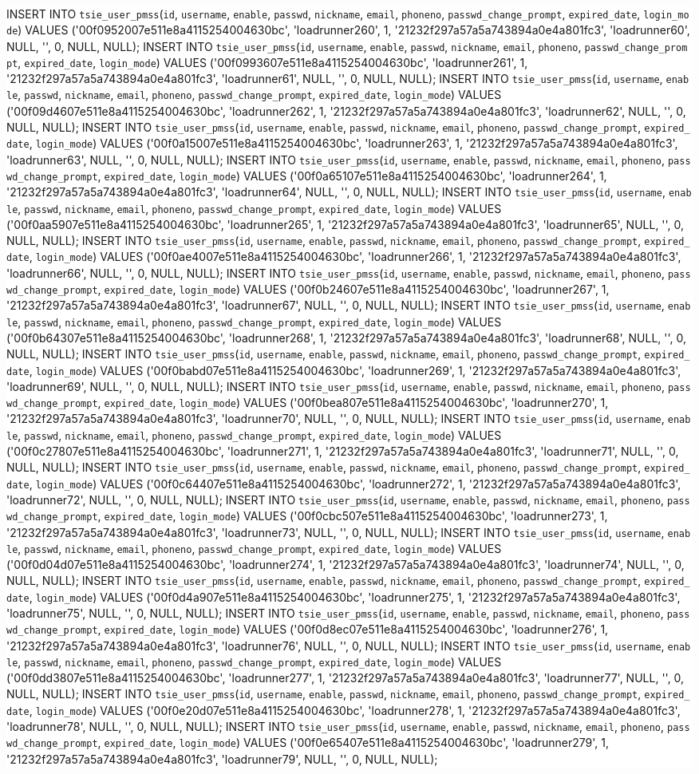 INSERT INTO `tsie_user_pmss`(`id`, `username`, `enable`, `passwd`, `nickname`, `email`, `phoneno`, `passwd_change_prompt`, `expired_date`, `login_mode`) VALUES ('00f0952007e511e8a4115254004630bc', 'loadrunner260', 1, '21232f297a57a5a743894a0e4a801fc3', 'loadrunner60', NULL, '', 0, NULL, NULL);
INSERT INTO `tsie_user_pmss`(`id`, `username`, `enable`, `passwd`, `nickname`, `email`, `phoneno`, `passwd_change_prompt`, `expired_date`, `login_mode`) VALUES ('00f0993607e511e8a4115254004630bc', 'loadrunner261', 1, '21232f297a57a5a743894a0e4a801fc3', 'loadrunner61', NULL, '', 0, NULL, NULL);
INSERT INTO `tsie_user_pmss`(`id`, `username`, `enable`, `passwd`, `nickname`, `email`, `phoneno`, `passwd_change_prompt`, `expired_date`, `login_mode`) VALUES ('00f09d4607e511e8a4115254004630bc', 'loadrunner262', 1, '21232f297a57a5a743894a0e4a801fc3', 'loadrunner62', NULL, '', 0, NULL, NULL);
INSERT INTO `tsie_user_pmss`(`id`, `username`, `enable`, `passwd`, `nickname`, `email`, `phoneno`, `passwd_change_prompt`, `expired_date`, `login_mode`) VALUES ('00f0a15007e511e8a4115254004630bc', 'loadrunner263', 1, '21232f297a57a5a743894a0e4a801fc3', 'loadrunner63', NULL, '', 0, NULL, NULL);
INSERT INTO `tsie_user_pmss`(`id`, `username`, `enable`, `passwd`, `nickname`, `email`, `phoneno`, `passwd_change_prompt`, `expired_date`, `login_mode`) VALUES ('00f0a65107e511e8a4115254004630bc', 'loadrunner264', 1, '21232f297a57a5a743894a0e4a801fc3', 'loadrunner64', NULL, '', 0, NULL, NULL);
INSERT INTO `tsie_user_pmss`(`id`, `username`, `enable`, `passwd`, `nickname`, `email`, `phoneno`, `passwd_change_prompt`, `expired_date`, `login_mode`) VALUES ('00f0aa5907e511e8a4115254004630bc', 'loadrunner265', 1, '21232f297a57a5a743894a0e4a801fc3', 'loadrunner65', NULL, '', 0, NULL, NULL);
INSERT INTO `tsie_user_pmss`(`id`, `username`, `enable`, `passwd`, `nickname`, `email`, `phoneno`, `passwd_change_prompt`, `expired_date`, `login_mode`) VALUES ('00f0ae4007e511e8a4115254004630bc', 'loadrunner266', 1, '21232f297a57a5a743894a0e4a801fc3', 'loadrunner66', NULL, '', 0, NULL, NULL);
INSERT INTO `tsie_user_pmss`(`id`, `username`, `enable`, `passwd`, `nickname`, `email`, `phoneno`, `passwd_change_prompt`, `expired_date`, `login_mode`) VALUES ('00f0b24607e511e8a4115254004630bc', 'loadrunner267', 1, '21232f297a57a5a743894a0e4a801fc3', 'loadrunner67', NULL, '', 0, NULL, NULL);
INSERT INTO `tsie_user_pmss`(`id`, `username`, `enable`, `passwd`, `nickname`, `email`, `phoneno`, `passwd_change_prompt`, `expired_date`, `login_mode`) VALUES ('00f0b64307e511e8a4115254004630bc', 'loadrunner268', 1, '21232f297a57a5a743894a0e4a801fc3', 'loadrunner68', NULL, '', 0, NULL, NULL);
INSERT INTO `tsie_user_pmss`(`id`, `username`, `enable`, `passwd`, `nickname`, `email`, `phoneno`, `passwd_change_prompt`, `expired_date`, `login_mode`) VALUES ('00f0babd07e511e8a4115254004630bc', 'loadrunner269', 1, '21232f297a57a5a743894a0e4a801fc3', 'loadrunner69', NULL, '', 0, NULL, NULL);
INSERT INTO `tsie_user_pmss`(`id`, `username`, `enable`, `passwd`, `nickname`, `email`, `phoneno`, `passwd_change_prompt`, `expired_date`, `login_mode`) VALUES ('00f0bea807e511e8a4115254004630bc', 'loadrunner270', 1, '21232f297a57a5a743894a0e4a801fc3', 'loadrunner70', NULL, '', 0, NULL, NULL);
INSERT INTO `tsie_user_pmss`(`id`, `username`, `enable`, `passwd`, `nickname`, `email`, `phoneno`, `passwd_change_prompt`, `expired_date`, `login_mode`) VALUES ('00f0c27807e511e8a4115254004630bc', 'loadrunner271', 1, '21232f297a57a5a743894a0e4a801fc3', 'loadrunner71', NULL, '', 0, NULL, NULL);
INSERT INTO `tsie_user_pmss`(`id`, `username`, `enable`, `passwd`, `nickname`, `email`, `phoneno`, `passwd_change_prompt`, `expired_date`, `login_mode`) VALUES ('00f0c64407e511e8a4115254004630bc', 'loadrunner272', 1, '21232f297a57a5a743894a0e4a801fc3', 'loadrunner72', NULL, '', 0, NULL, NULL);
INSERT INTO `tsie_user_pmss`(`id`, `username`, `enable`, `passwd`, `nickname`, `email`, `phoneno`, `passwd_change_prompt`, `expired_date`, `login_mode`) VALUES ('00f0cbc507e511e8a4115254004630bc', 'loadrunner273', 1, '21232f297a57a5a743894a0e4a801fc3', 'loadrunner73', NULL, '', 0, NULL, NULL);
INSERT INTO `tsie_user_pmss`(`id`, `username`, `enable`, `passwd`, `nickname`, `email`, `phoneno`, `passwd_change_prompt`, `expired_date`, `login_mode`) VALUES ('00f0d04d07e511e8a4115254004630bc', 'loadrunner274', 1, '21232f297a57a5a743894a0e4a801fc3', 'loadrunner74', NULL, '', 0, NULL, NULL);
INSERT INTO `tsie_user_pmss`(`id`, `username`, `enable`, `passwd`, `nickname`, `email`, `phoneno`, `passwd_change_prompt`, `expired_date`, `login_mode`) VALUES ('00f0d4a907e511e8a4115254004630bc', 'loadrunner275', 1, '21232f297a57a5a743894a0e4a801fc3', 'loadrunner75', NULL, '', 0, NULL, NULL);
INSERT INTO `tsie_user_pmss`(`id`, `username`, `enable`, `passwd`, `nickname`, `email`, `phoneno`, `passwd_change_prompt`, `expired_date`, `login_mode`) VALUES ('00f0d8ec07e511e8a4115254004630bc', 'loadrunner276', 1, '21232f297a57a5a743894a0e4a801fc3', 'loadrunner76', NULL, '', 0, NULL, NULL);
INSERT INTO `tsie_user_pmss`(`id`, `username`, `enable`, `passwd`, `nickname`, `email`, `phoneno`, `passwd_change_prompt`, `expired_date`, `login_mode`) VALUES ('00f0dd3807e511e8a4115254004630bc', 'loadrunner277', 1, '21232f297a57a5a743894a0e4a801fc3', 'loadrunner77', NULL, '', 0, NULL, NULL);
INSERT INTO `tsie_user_pmss`(`id`, `username`, `enable`, `passwd`, `nickname`, `email`, `phoneno`, `passwd_change_prompt`, `expired_date`, `login_mode`) VALUES ('00f0e20d07e511e8a4115254004630bc', 'loadrunner278', 1, '21232f297a57a5a743894a0e4a801fc3', 'loadrunner78', NULL, '', 0, NULL, NULL);
INSERT INTO `tsie_user_pmss`(`id`, `username`, `enable`, `passwd`, `nickname`, `email`, `phoneno`, `passwd_change_prompt`, `expired_date`, `login_mode`) VALUES ('00f0e65407e511e8a4115254004630bc', 'loadrunner279', 1, '21232f297a57a5a743894a0e4a801fc3', 'loadrunner79', NULL, '', 0, NULL, NULL);